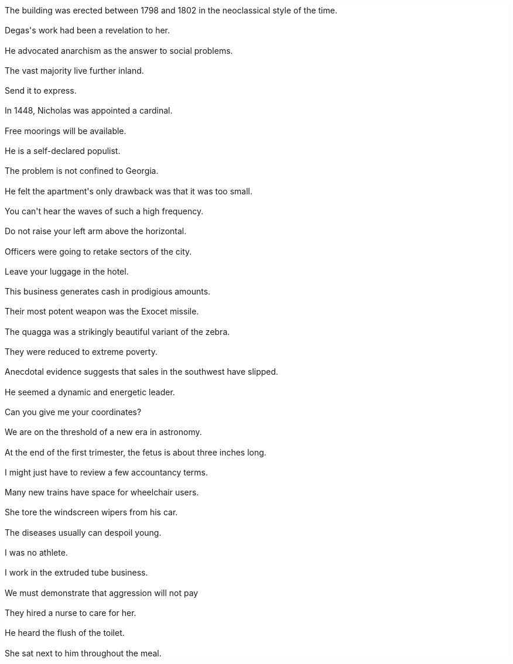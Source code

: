 The building was erected between 1798 and 1802 in the neoclassical style of the time.

Degas's work had been a revelation to her.

He advocated anarchism as the answer to social problems.

The vast majority live further inland.

Send it to express.

In 1448, Nicholas was appointed a cardinal.

Free moorings will be available.

He is a self-declared populist.

The problem is not confined to Georgia.

He felt the apartment's only drawback was that it was too small.

You can't hear the waves of such a high frequency.

Do not raise your left arm above the horizontal.

Officers were going to retake sectors of the city.

Leave your luggage in the hotel.

This business generates cash in prodigious amounts.

Their most potent weapon was the Exocet missile.

The quagga was a strikingly beautiful variant of the zebra.

They were reduced to extreme poverty.

Anecdotal evidence suggests that sales in the southwest have slipped.

He seemed a dynamic and energetic leader.

Can you give me your coordinates?

We are on the threshold of a new era in astronomy.

At the end of the first trimester, the fetus is about three inches long.

I might just have to review a few accountancy terms.

Many new trains have space for wheelchair users.

She tore the windscreen wipers from his car.

The diseases usually can despoil young.

I was no athlete.

I work in the extruded tube business.

We must demonstrate that aggression will not pay

They hired a nurse to care for her.

He heard the flush of the toilet.

She sat next to him throughout the meal.
